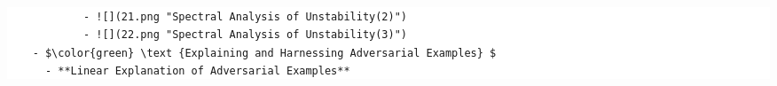                 - ![](21.png "Spectral Analysis of Unstability(2)")
                - ![](22.png "Spectral Analysis of Unstability(3)")
        - $\color{green} \text {Explaining and Harnessing Adversarial Examples} $
          - **Linear Explanation of Adversarial Examples**